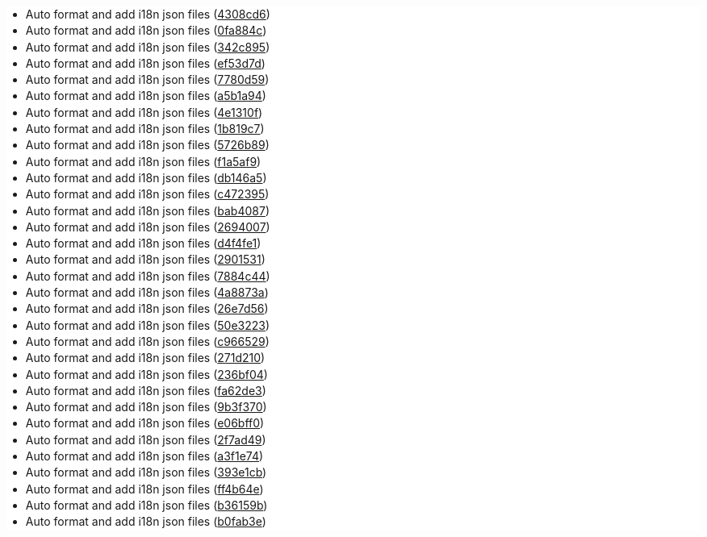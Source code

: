 - Auto format and add i18n json files ([4308cd6](https://github.com/lobehub/lobe-chat-agents/commit/4308cd6))
- Auto format and add i18n json files ([0fa884c](https://github.com/lobehub/lobe-chat-agents/commit/0fa884c))
- Auto format and add i18n json files ([342c895](https://github.com/lobehub/lobe-chat-agents/commit/342c895))
- Auto format and add i18n json files ([ef53d7d](https://github.com/lobehub/lobe-chat-agents/commit/ef53d7d))
- Auto format and add i18n json files ([7780d59](https://github.com/lobehub/lobe-chat-agents/commit/7780d59))
- Auto format and add i18n json files ([a5b1a94](https://github.com/lobehub/lobe-chat-agents/commit/a5b1a94))
- Auto format and add i18n json files ([4e1310f](https://github.com/lobehub/lobe-chat-agents/commit/4e1310f))
- Auto format and add i18n json files ([1b819c7](https://github.com/lobehub/lobe-chat-agents/commit/1b819c7))
- Auto format and add i18n json files ([5726b89](https://github.com/lobehub/lobe-chat-agents/commit/5726b89))
- Auto format and add i18n json files ([f1a5af9](https://github.com/lobehub/lobe-chat-agents/commit/f1a5af9))
- Auto format and add i18n json files ([db146a5](https://github.com/lobehub/lobe-chat-agents/commit/db146a5))
- Auto format and add i18n json files ([c472395](https://github.com/lobehub/lobe-chat-agents/commit/c472395))
- Auto format and add i18n json files ([bab4087](https://github.com/lobehub/lobe-chat-agents/commit/bab4087))
- Auto format and add i18n json files ([2694007](https://github.com/lobehub/lobe-chat-agents/commit/2694007))
- Auto format and add i18n json files ([d4f4fe1](https://github.com/lobehub/lobe-chat-agents/commit/d4f4fe1))
- Auto format and add i18n json files ([2901531](https://github.com/lobehub/lobe-chat-agents/commit/2901531))
- Auto format and add i18n json files ([7884c44](https://github.com/lobehub/lobe-chat-agents/commit/7884c44))
- Auto format and add i18n json files ([4a8873a](https://github.com/lobehub/lobe-chat-agents/commit/4a8873a))
- Auto format and add i18n json files ([26e7d56](https://github.com/lobehub/lobe-chat-agents/commit/26e7d56))
- Auto format and add i18n json files ([50e3223](https://github.com/lobehub/lobe-chat-agents/commit/50e3223))
- Auto format and add i18n json files ([c966529](https://github.com/lobehub/lobe-chat-agents/commit/c966529))
- Auto format and add i18n json files ([271d210](https://github.com/lobehub/lobe-chat-agents/commit/271d210))
- Auto format and add i18n json files ([236bf04](https://github.com/lobehub/lobe-chat-agents/commit/236bf04))
- Auto format and add i18n json files ([fa62de3](https://github.com/lobehub/lobe-chat-agents/commit/fa62de3))
- Auto format and add i18n json files ([9b3f370](https://github.com/lobehub/lobe-chat-agents/commit/9b3f370))
- Auto format and add i18n json files ([e06bff0](https://github.com/lobehub/lobe-chat-agents/commit/e06bff0))
- Auto format and add i18n json files ([2f7ad49](https://github.com/lobehub/lobe-chat-agents/commit/2f7ad49))
- Auto format and add i18n json files ([a3f1e74](https://github.com/lobehub/lobe-chat-agents/commit/a3f1e74))
- Auto format and add i18n json files ([393e1cb](https://github.com/lobehub/lobe-chat-agents/commit/393e1cb))
- Auto format and add i18n json files ([ff4b64e](https://github.com/lobehub/lobe-chat-agents/commit/ff4b64e))
- Auto format and add i18n json files ([b36159b](https://github.com/lobehub/lobe-chat-agents/commit/b36159b))
- Auto format and add i18n json files ([b0fab3e](https://github.com/lobehub/lobe-chat-agents/commit/b0fab3e))